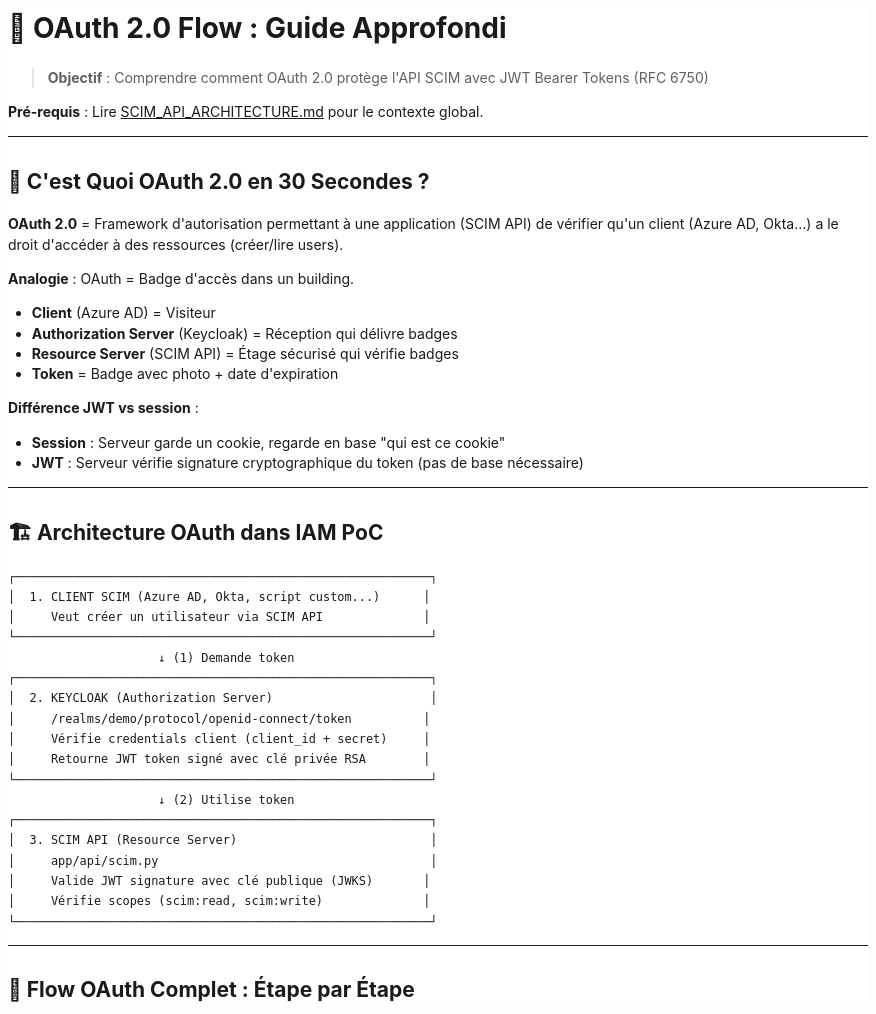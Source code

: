 # 🔐 OAuth 2.0 Flow : Guide Approfondi

> **Objectif** : Comprendre comment OAuth 2.0 protège l'API SCIM avec JWT Bearer Tokens (RFC 6750)

**Pré-requis** : Lire [SCIM_API_ARCHITECTURE.md](SCIM_API_ARCHITECTURE.md) pour le contexte global.

---

## 🎯 C'est Quoi OAuth 2.0 en 30 Secondes ?

**OAuth 2.0** = Framework d'autorisation permettant à une application (SCIM API) de vérifier qu'un client (Azure AD, Okta...) a le droit d'accéder à des ressources (créer/lire users).

**Analogie** : OAuth = Badge d'accès dans un building.
- **Client** (Azure AD) = Visiteur
- **Authorization Server** (Keycloak) = Réception qui délivre badges
- **Resource Server** (SCIM API) = Étage sécurisé qui vérifie badges
- **Token** = Badge avec photo + date d'expiration

**Différence JWT vs session** :
- **Session** : Serveur garde un cookie, regarde en base "qui est ce cookie"
- **JWT** : Serveur vérifie signature cryptographique du token (pas de base nécessaire)

---

## 🏗️ Architecture OAuth dans IAM PoC

```
┌──────────────────────────────────────────────────────────┐
│  1. CLIENT SCIM (Azure AD, Okta, script custom...)      │
│     Veut créer un utilisateur via SCIM API              │
└──────────────────────────────────────────────────────────┘
                     ↓ (1) Demande token
┌──────────────────────────────────────────────────────────┐
│  2. KEYCLOAK (Authorization Server)                      │
│     /realms/demo/protocol/openid-connect/token          │
│     Vérifie credentials client (client_id + secret)     │
│     Retourne JWT token signé avec clé privée RSA        │
└──────────────────────────────────────────────────────────┘
                     ↓ (2) Utilise token
┌──────────────────────────────────────────────────────────┐
│  3. SCIM API (Resource Server)                           │
│     app/api/scim.py                                      │
│     Valide JWT signature avec clé publique (JWKS)       │
│     Vérifie scopes (scim:read, scim:write)              │
└──────────────────────────────────────────────────────────┘
```

---

## 🔑 Flow OAuth Complet : Étape par Étape
